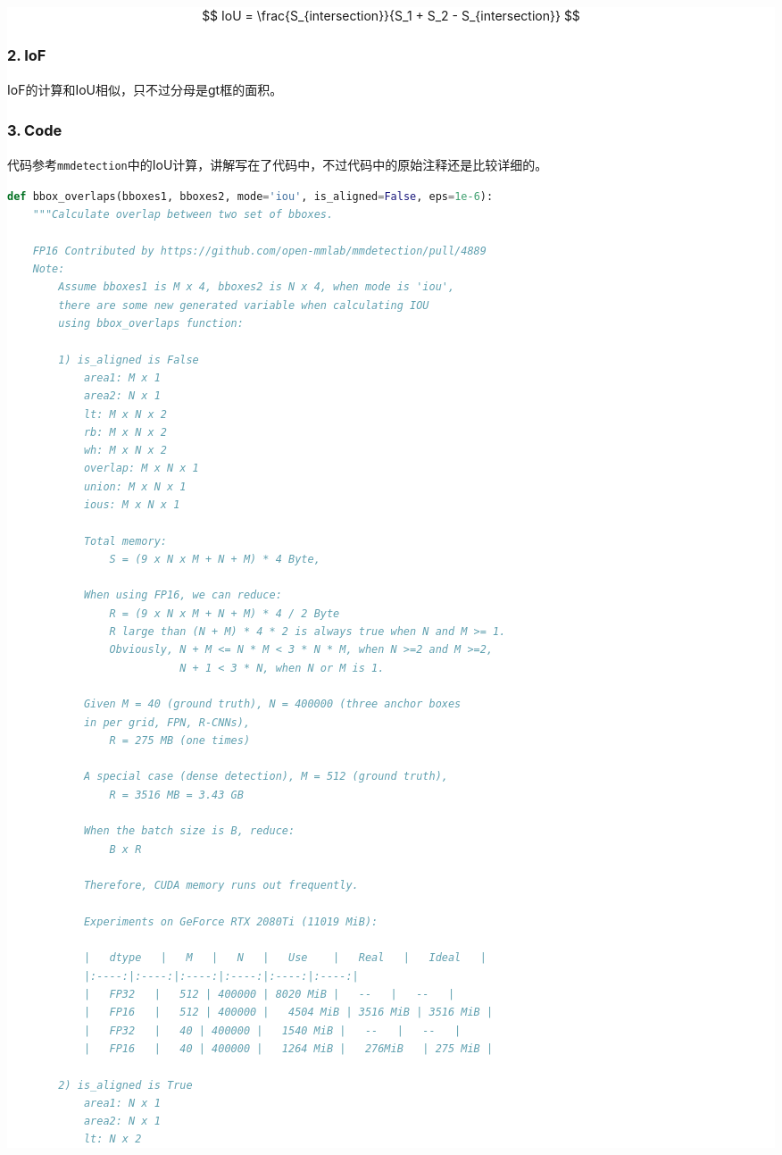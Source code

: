 $$
IoU = \frac{S_{intersection}}{S_1 + S_2 - S_{intersection}}
$$

### 2. IoF
IoF的计算和IoU相似，只不过分母是gt框的面积。

### 3. Code
代码参考`mmdetection`中的IoU计算，讲解写在了代码中，不过代码中的原始注释还是比较详细的。
```python
def bbox_overlaps(bboxes1, bboxes2, mode='iou', is_aligned=False, eps=1e-6):
    """Calculate overlap between two set of bboxes.

    FP16 Contributed by https://github.com/open-mmlab/mmdetection/pull/4889
    Note:
        Assume bboxes1 is M x 4, bboxes2 is N x 4, when mode is 'iou',
        there are some new generated variable when calculating IOU
        using bbox_overlaps function:

        1) is_aligned is False
            area1: M x 1
            area2: N x 1
            lt: M x N x 2
            rb: M x N x 2
            wh: M x N x 2
            overlap: M x N x 1
            union: M x N x 1
            ious: M x N x 1

            Total memory:
                S = (9 x N x M + N + M) * 4 Byte,

            When using FP16, we can reduce:
                R = (9 x N x M + N + M) * 4 / 2 Byte
                R large than (N + M) * 4 * 2 is always true when N and M >= 1.
                Obviously, N + M <= N * M < 3 * N * M, when N >=2 and M >=2,
                           N + 1 < 3 * N, when N or M is 1.

            Given M = 40 (ground truth), N = 400000 (three anchor boxes
            in per grid, FPN, R-CNNs),
                R = 275 MB (one times)

            A special case (dense detection), M = 512 (ground truth),
                R = 3516 MB = 3.43 GB

            When the batch size is B, reduce:
                B x R

            Therefore, CUDA memory runs out frequently.

            Experiments on GeForce RTX 2080Ti (11019 MiB):

            |   dtype   |   M   |   N   |   Use    |   Real   |   Ideal   |
            |:----:|:----:|:----:|:----:|:----:|:----:|
            |   FP32   |   512 | 400000 | 8020 MiB |   --   |   --   |
            |   FP16   |   512 | 400000 |   4504 MiB | 3516 MiB | 3516 MiB |
            |   FP32   |   40 | 400000 |   1540 MiB |   --   |   --   |
            |   FP16   |   40 | 400000 |   1264 MiB |   276MiB   | 275 MiB |

        2) is_aligned is True
            area1: N x 1
            area2: N x 1
            lt: N x 2
```